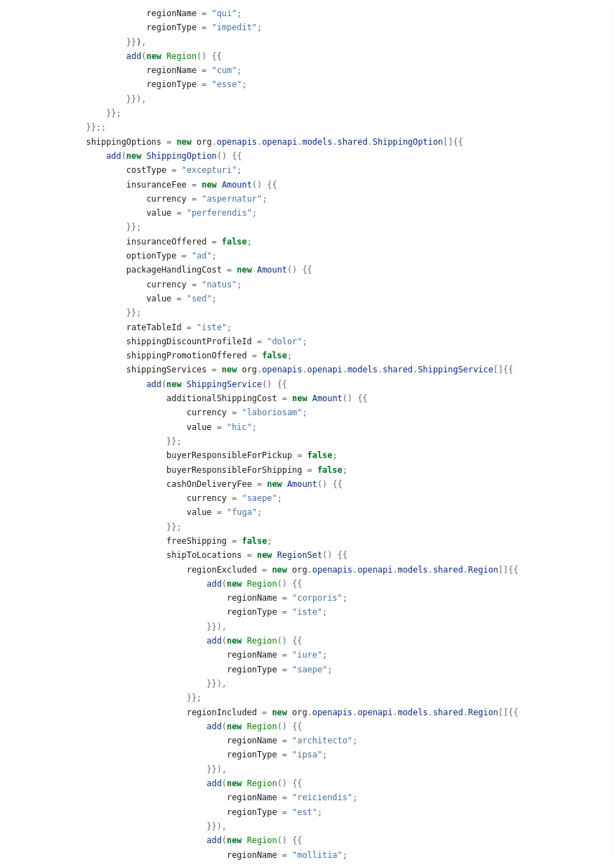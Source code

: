 ```java
                            regionName = "qui";
                            regionType = "impedit";
                        }}),
                        add(new Region() {{
                            regionName = "cum";
                            regionType = "esse";
                        }}),
                    }};
                }};;
                shippingOptions = new org.openapis.openapi.models.shared.ShippingOption[]{{
                    add(new ShippingOption() {{
                        costType = "excepturi";
                        insuranceFee = new Amount() {{
                            currency = "aspernatur";
                            value = "perferendis";
                        }};
                        insuranceOffered = false;
                        optionType = "ad";
                        packageHandlingCost = new Amount() {{
                            currency = "natus";
                            value = "sed";
                        }};
                        rateTableId = "iste";
                        shippingDiscountProfileId = "dolor";
                        shippingPromotionOffered = false;
                        shippingServices = new org.openapis.openapi.models.shared.ShippingService[]{{
                            add(new ShippingService() {{
                                additionalShippingCost = new Amount() {{
                                    currency = "laboriosam";
                                    value = "hic";
                                }};
                                buyerResponsibleForPickup = false;
                                buyerResponsibleForShipping = false;
                                cashOnDeliveryFee = new Amount() {{
                                    currency = "saepe";
                                    value = "fuga";
                                }};
                                freeShipping = false;
                                shipToLocations = new RegionSet() {{
                                    regionExcluded = new org.openapis.openapi.models.shared.Region[]{{
                                        add(new Region() {{
                                            regionName = "corporis";
                                            regionType = "iste";
                                        }}),
                                        add(new Region() {{
                                            regionName = "iure";
                                            regionType = "saepe";
                                        }}),
                                    }};
                                    regionIncluded = new org.openapis.openapi.models.shared.Region[]{{
                                        add(new Region() {{
                                            regionName = "architecto";
                                            regionType = "ipsa";
                                        }}),
                                        add(new Region() {{
                                            regionName = "reiciendis";
                                            regionType = "est";
                                        }}),
                                        add(new Region() {{
                                            regionName = "mollitia";
```
